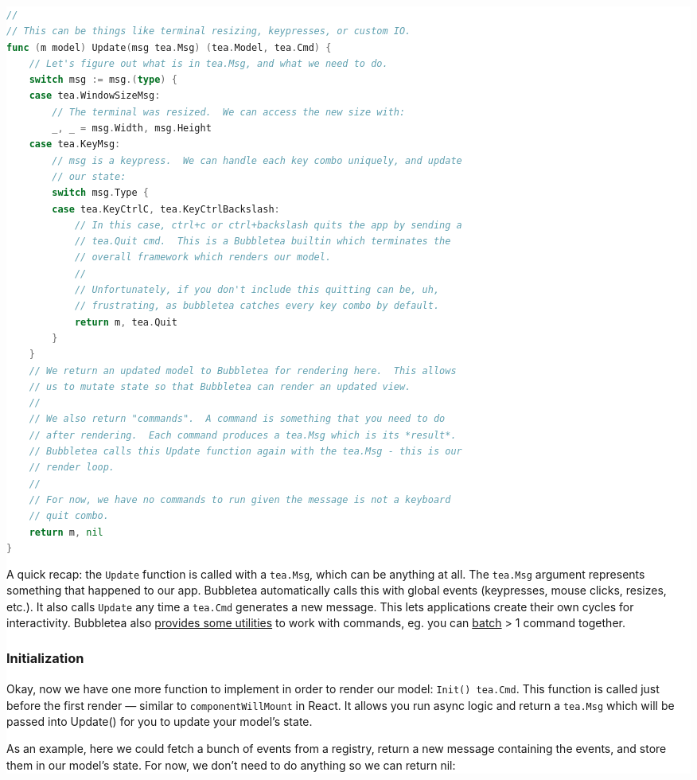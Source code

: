 ```go
//
// This can be things like terminal resizing, keypresses, or custom IO.
func (m model) Update(msg tea.Msg) (tea.Model, tea.Cmd) {
	// Let's figure out what is in tea.Msg, and what we need to do.
	switch msg := msg.(type) {
	case tea.WindowSizeMsg:
		// The terminal was resized.  We can access the new size with:
		_, _ = msg.Width, msg.Height
	case tea.KeyMsg:
		// msg is a keypress.  We can handle each key combo uniquely, and update
		// our state:
		switch msg.Type {
		case tea.KeyCtrlC, tea.KeyCtrlBackslash:
			// In this case, ctrl+c or ctrl+backslash quits the app by sending a
			// tea.Quit cmd.  This is a Bubbletea builtin which terminates the
			// overall framework which renders our model.
			//
			// Unfortunately, if you don't include this quitting can be, uh,
			// frustrating, as bubbletea catches every key combo by default.
			return m, tea.Quit
		}
	}
	// We return an updated model to Bubbletea for rendering here.  This allows
	// us to mutate state so that Bubbletea can render an updated view.
	//
	// We also return "commands".  A command is something that you need to do
	// after rendering.  Each command produces a tea.Msg which is its *result*.
	// Bubbletea calls this Update function again with the tea.Msg - this is our
	// render loop.
	//
	// For now, we have no commands to run given the message is not a keyboard
	// quit combo.
	return m, nil
}
```

A quick recap: the `Update` function is called with a `tea.Msg`, which can be anything at all. The `tea.Msg` argument represents something that happened to our app. Bubbletea automatically calls this with global events (keypresses, mouse clicks, resizes, etc.). It also calls `Update` any time a `tea.Cmd` generates a new message. This lets applications create their own cycles for interactivity. Bubbletea also [provides some utilities](https://pkg.go.dev/github.com/charmbracelet/bubbletea#Cmd) to work with commands, eg. you can [batch](https://pkg.go.dev/github.com/charmbracelet/bubbletea#Batch) > 1 command together.

### Initialization

Okay, now we have one more function to implement in order to render our model: `Init() tea.Cmd`. This function is called just before the first render — similar to `componentWillMount` in React. It allows you run async logic and return a `tea.Msg` which will be passed into Update() for you to update your model’s state.

As an example, here we could fetch a bunch of events from a registry, return a new message containing the events, and store them in our model’s state. For now, we don’t need to do anything so we can return nil:
